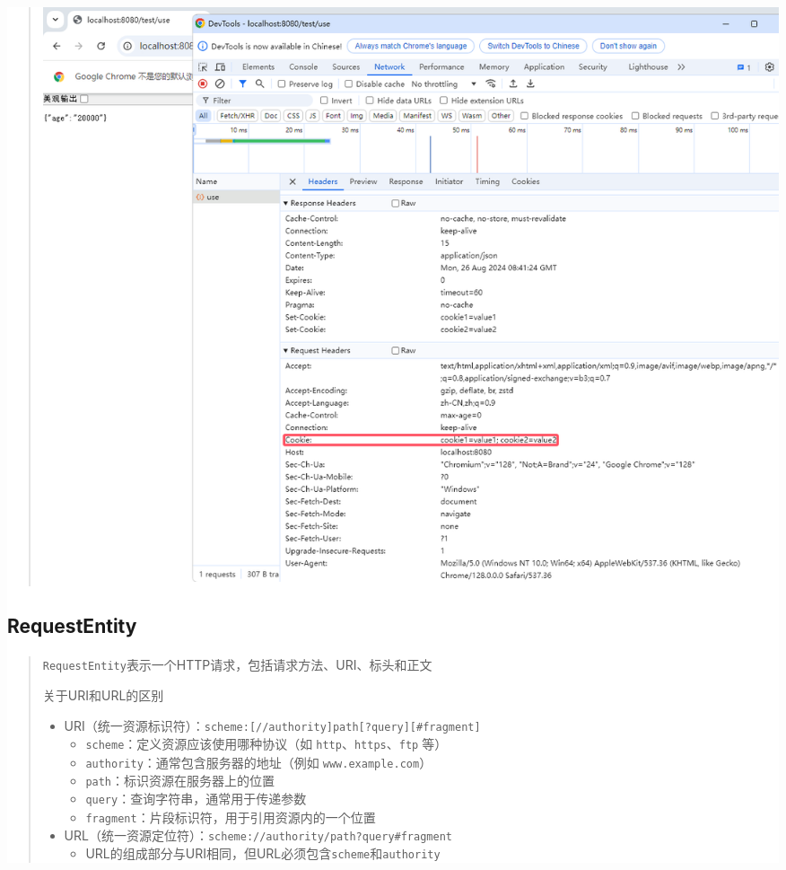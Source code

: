 > ![image-20240826164216792](img/20.RestTemplate/image-20240826164216792.png)

## RequestEntity

> `RequestEntity`表示一个HTTP请求，包括请求方法、URI、标头和正文
>
> 关于URI和URL的区别
>
> - URI（统一资源标识符）：`scheme:[//authority]path[?query][#fragment]`
>   - `scheme`：定义资源应该使用哪种协议（如 `http`、`https`、`ftp` 等）
>   - `authority`：通常包含服务器的地址（例如 `www.example.com`）
>   - `path`：标识资源在服务器上的位置
>   - `query`：查询字符串，通常用于传递参数
>   - `fragment`：片段标识符，用于引用资源内的一个位置
> - URL（统一资源定位符）：`scheme://authority/path?query#fragment`
>   - URL的组成部分与URI相同，但URL必须包含`scheme`和`authority`

